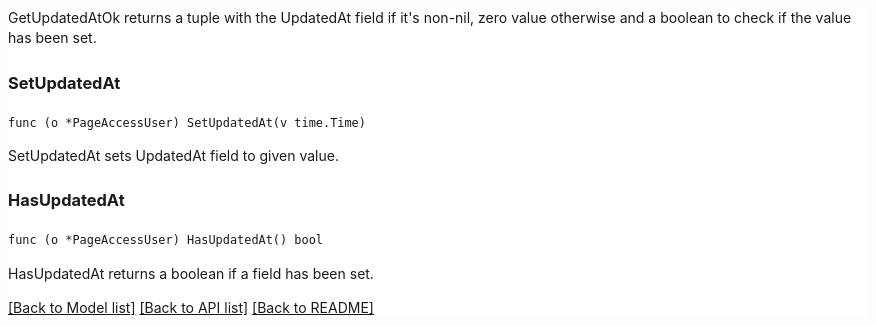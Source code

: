 GetUpdatedAtOk returns a tuple with the UpdatedAt field if it's non-nil, zero value otherwise
and a boolean to check if the value has been set.

### SetUpdatedAt

`func (o *PageAccessUser) SetUpdatedAt(v time.Time)`

SetUpdatedAt sets UpdatedAt field to given value.

### HasUpdatedAt

`func (o *PageAccessUser) HasUpdatedAt() bool`

HasUpdatedAt returns a boolean if a field has been set.


[[Back to Model list]](../README.md#documentation-for-models) [[Back to API list]](../README.md#documentation-for-api-endpoints) [[Back to README]](../README.md)


